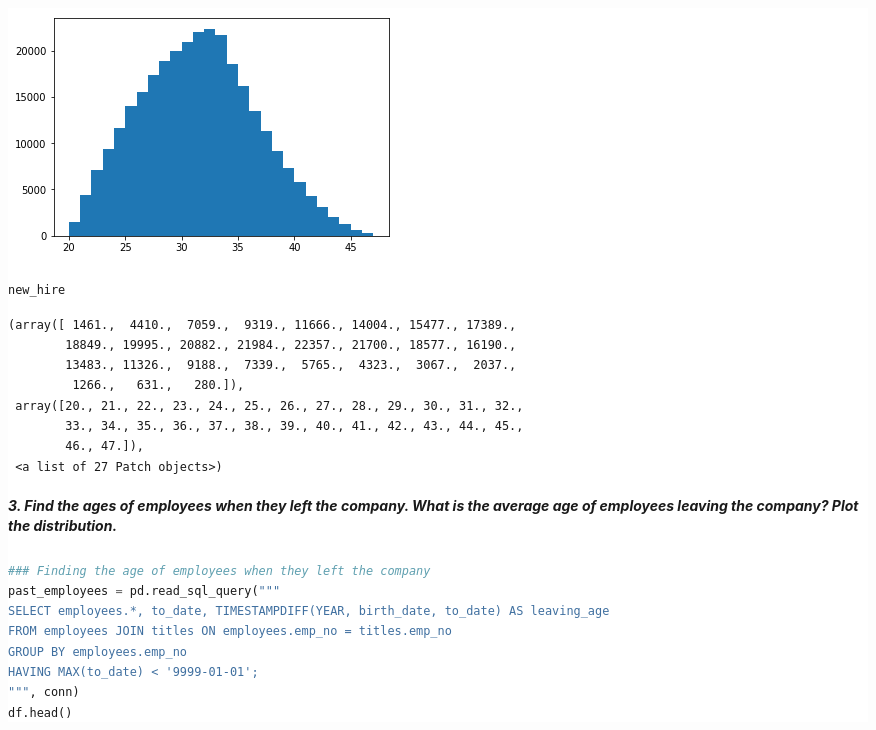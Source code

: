 
![png](output_45_0.png)



```python
new_hire
```




    (array([ 1461.,  4410.,  7059.,  9319., 11666., 14004., 15477., 17389.,
            18849., 19995., 20882., 21984., 22357., 21700., 18577., 16190.,
            13483., 11326.,  9188.,  7339.,  5765.,  4323.,  3067.,  2037.,
             1266.,   631.,   280.]),
     array([20., 21., 22., 23., 24., 25., 26., 27., 28., 29., 30., 31., 32.,
            33., 34., 35., 36., 37., 38., 39., 40., 41., 42., 43., 44., 45.,
            46., 47.]),
     <a list of 27 Patch objects>)



##### 3. Find the ages of employees when they left the company. What is the average age of employees leaving the company? Plot the distribution.


```python
### Finding the age of employees when they left the company
past_employees = pd.read_sql_query("""
SELECT employees.*, to_date, TIMESTAMPDIFF(YEAR, birth_date, to_date) AS leaving_age
FROM employees JOIN titles ON employees.emp_no = titles.emp_no
GROUP BY employees.emp_no
HAVING MAX(to_date) < '9999-01-01';
""", conn)
df.head()
```




<div>
<style scoped>
    .dataframe tbody tr th:only-of-type {
        vertical-align: middle;
    }

